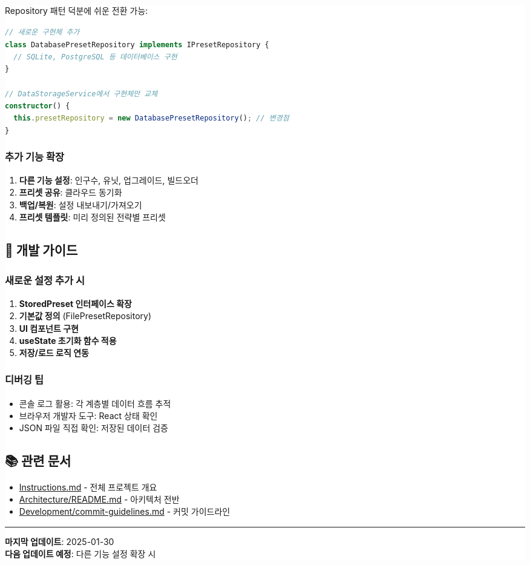 Repository 패턴 덕분에 쉬운 전환 가능:

```typescript
// 새로운 구현체 추가
class DatabasePresetRepository implements IPresetRepository {
  // SQLite, PostgreSQL 등 데이터베이스 구현
}

// DataStorageService에서 구현체만 교체
constructor() {
  this.presetRepository = new DatabasePresetRepository(); // 변경점
}
```

### 추가 기능 확장

1. **다른 기능 설정**: 인구수, 유닛, 업그레이드, 빌드오더
2. **프리셋 공유**: 클라우드 동기화
3. **백업/복원**: 설정 내보내기/가져오기
4. **프리셋 템플릿**: 미리 정의된 전략별 프리셋

## 🔧 개발 가이드

### 새로운 설정 추가 시

1. **StoredPreset 인터페이스 확장**
2. **기본값 정의** (FilePresetRepository)
3. **UI 컴포넌트 구현**
4. **useState 초기화 함수 적용**
5. **저장/로드 로직 연동**

### 디버깅 팁

- 콘솔 로그 활용: 각 계층별 데이터 흐름 추적
- 브라우저 개발자 도구: React 상태 확인
- JSON 파일 직접 확인: 저장된 데이터 검증

## 📚 관련 문서

- [Instructions.md](../Instructions.md) - 전체 프로젝트 개요
- [Architecture/README.md](./README.md) - 아키텍처 전반
- [Development/commit-guidelines.md](../Development/commit-guidelines.md) - 커밋 가이드라인

---

**마지막 업데이트**: 2025-01-30  
**다음 업데이트 예정**: 다른 기능 설정 확장 시
